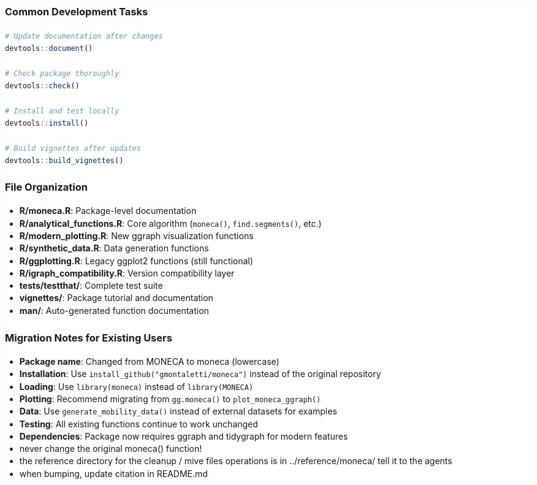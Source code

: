 ### Common Development Tasks
```r
# Update documentation after changes
devtools::document()

# Check package thoroughly
devtools::check()

# Install and test locally
devtools::install()

# Build vignettes after updates
devtools::build_vignettes()
```

### File Organization
- **R/moneca.R**: Package-level documentation
- **R/analytical_functions.R**: Core algorithm (`moneca()`, `find.segments()`, etc.)
- **R/modern_plotting.R**: New ggraph visualization functions
- **R/synthetic_data.R**: Data generation functions
- **R/ggplotting.R**: Legacy ggplot2 functions (still functional)
- **R/igraph_compatibility.R**: Version compatibility layer
- **tests/testthat/**: Complete test suite
- **vignettes/**: Package tutorial and documentation
- **man/**: Auto-generated function documentation

### Migration Notes for Existing Users
- **Package name**: Changed from MONECA to moneca (lowercase)
- **Installation**: Use `install_github("gmontaletti/moneca")` instead of the original repository
- **Loading**: Use `library(moneca)` instead of `library(MONECA)`
- **Plotting**: Recommend migrating from `gg.moneca()` to `plot_moneca_ggraph()`
- **Data**: Use `generate_mobility_data()` instead of external datasets for examples
- **Testing**: All existing functions continue to work unchanged
- **Dependencies**: Package now requires ggraph and tidygraph for modern features
- never change the original moneca() function!
- the reference directory for the cleanup / mive files operations is in ../reference/moneca/ tell it to the agents
- when bumping, update citation in README.md